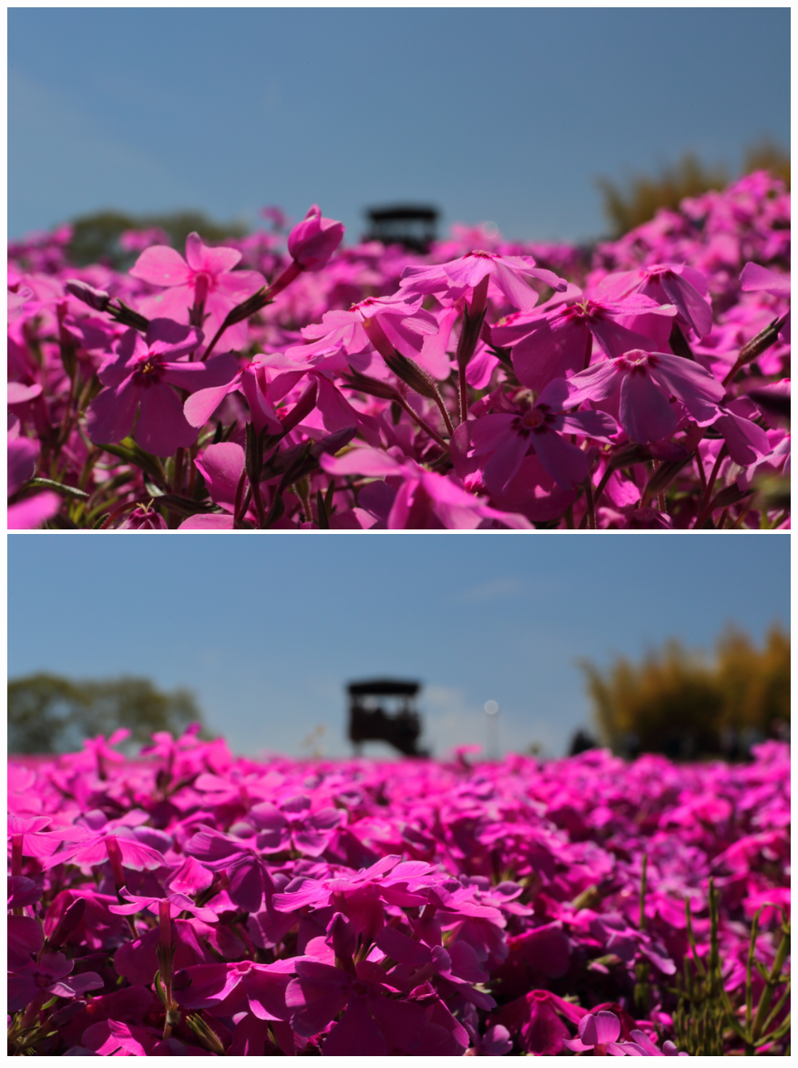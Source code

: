 <a href="20190428_015.JPG" data-lightbox="abc"><img src="20190428_015.JPG" alt="サンプル画像" width="900" /></a>
<a href="20190428_016.JPG" data-lightbox="abc"><img src="20190428_016.JPG" alt="サンプル画像" width="900" /></a>